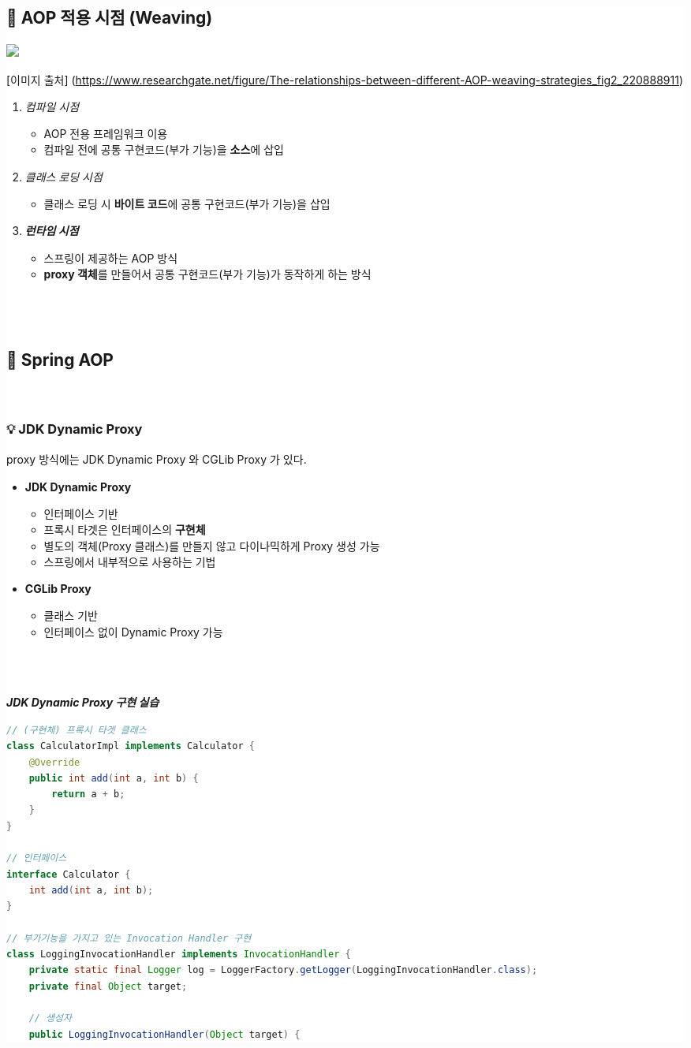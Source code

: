 ## 🍃 AOP 적용 시점 (Weaving)

![](https://velog.velcdn.com/images/suran-kim/post/681bab83-b75a-479e-930c-6b6193b2116f/image.png)

[이미지 출처] (https://www.researchgate.net/figure/The-relationships-between-different-AOP-weaving-strategies_fig2_220888911)

1. _컴파일 시점_
  	- AOP 전용 프레임워크 이용
    - 컴파일 전에 공통 구현코드(부가 기능)을 **소스**에 삽입



2. _클래스 로딩 시점_
	- 클래스 로딩 시 **바이트 코드**에 공통 구현코드(부가 기능)을 삽입


3. _**런타임 시점**_
	- 스프링이 제공하는 AOP 방식
    - **proxy 객체**를 만들어서 공통 구현코드(부가 기능)가 동작하게 하는 방식

<br/>
<br/>

## 🍃 Spring AOP
<br/>


### 💡 JDK Dynamic Proxy
proxy 방식에는 JDK Dynamic Proxy 와 CGLib Proxy 가 있다.
 
 - **JDK Dynamic Proxy**
     - 인터페이스 기반
    - 프록시 타겟은 인터페이스의 **구현체**
    - 별도의 객체(Proxy 클래스)를 만들지 않고 다이나믹하게 Proxy 생성 가능
    -  스프링에서 내부적으로 사용하는 기법
 
 
 
 - **CGLib Proxy** 
   - 클래스 기반
   - 인터페이스 없이 Dynamic Proxy 가능

<br/>
<br/>

_**JDK Dynamic Proxy 구현 실습**_
```java
// (구현체) 프록시 타겟 클래스
class CalculatorImpl implements Calculator {
    @Override
    public int add(int a, int b) {
        return a + b;
    }
}

// 인터페이스
interface Calculator {
    int add(int a, int b);
}

// 부가기능을 가지고 있는 Invocation Handler 구현
class LoggingInvocationHandler implements InvocationHandler {
    private static final Logger log = LoggerFactory.getLogger(LoggingInvocationHandler.class);
    private final Object target;

    // 생성자
    public LoggingInvocationHandler(Object target) {
```